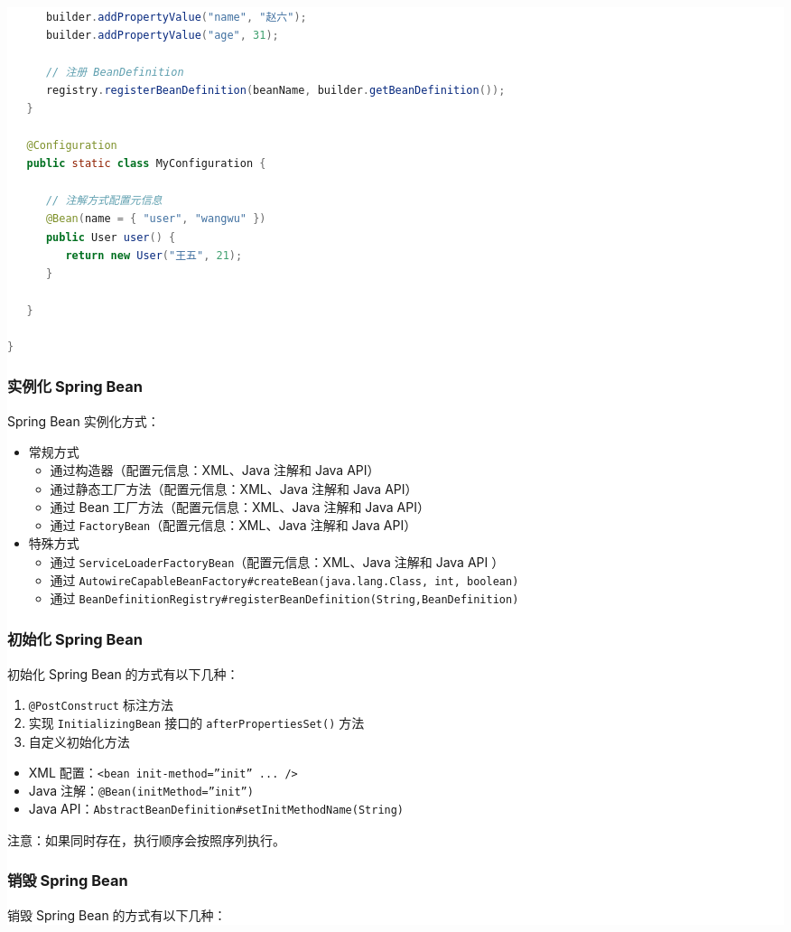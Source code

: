 ```java
      builder.addPropertyValue("name", "赵六");
      builder.addPropertyValue("age", 31);

      // 注册 BeanDefinition
      registry.registerBeanDefinition(beanName, builder.getBeanDefinition());
   }

   @Configuration
   public static class MyConfiguration {

      // 注解方式配置元信息
      @Bean(name = { "user", "wangwu" })
      public User user() {
         return new User("王五", 21);
      }

   }

}
```

### 实例化 Spring Bean

Spring Bean 实例化方式：

- 常规方式
  - 通过构造器（配置元信息：XML、Java 注解和 Java API）
  - 通过静态工厂方法（配置元信息：XML、Java 注解和 Java API）
  - 通过 Bean 工厂方法（配置元信息：XML、Java 注解和 Java API）
  - 通过 `FactoryBean`（配置元信息：XML、Java 注解和 Java API）
- 特殊方式
  - 通过 `ServiceLoaderFactoryBean`（配置元信息：XML、Java 注解和 Java API ）
  - 通过 `AutowireCapableBeanFactory#createBean(java.lang.Class, int, boolean)`
  - 通过 `BeanDefinitionRegistry#registerBeanDefinition(String,BeanDefinition)`

### 初始化 Spring Bean

初始化 Spring Bean 的方式有以下几种：

1. `@PostConstruct` 标注方法
2. 实现 `InitializingBean` 接口的 `afterPropertiesSet()` 方法
3. 自定义初始化方法

- XML 配置：`<bean init-method=”init” ... />`
- Java 注解：`@Bean(initMethod=”init”)`
- Java API：`AbstractBeanDefinition#setInitMethodName(String)`

注意：如果同时存在，执行顺序会按照序列执行。

### 销毁 Spring Bean

销毁 Spring Bean 的方式有以下几种：
